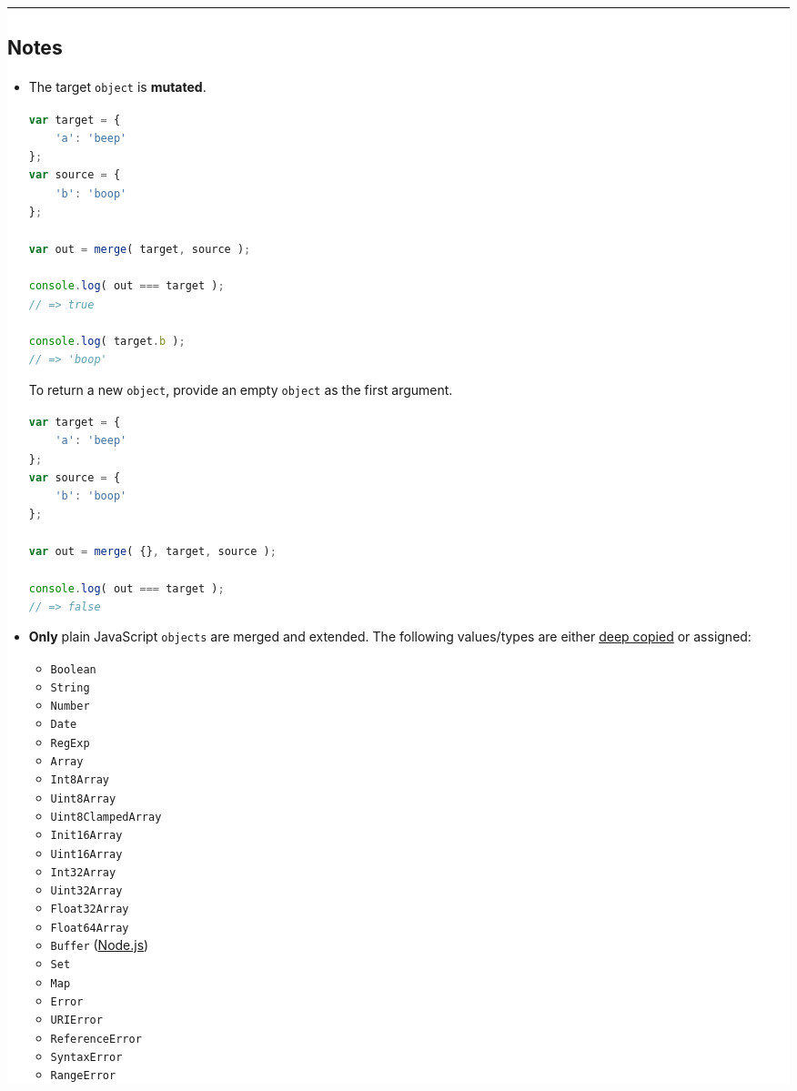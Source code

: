
<section class="notes">

* * *

## Notes

-   The target `object` is **mutated**.

    ```javascript
    var target = {
        'a': 'beep'
    };
    var source = {
        'b': 'boop'
    };

    var out = merge( target, source );

    console.log( out === target );
    // => true

    console.log( target.b );
    // => 'boop'
    ```

    To return a new `object`, provide an empty `object` as the first argument.

    ```javascript
    var target = {
        'a': 'beep'
    };
    var source = {
        'b': 'boop'
    };

    var out = merge( {}, target, source );

    console.log( out === target );
    // => false
    ```

-   **Only** plain JavaScript `objects` are merged and extended. The following values/types are either [deep copied][@stdlib/utils/copy] or assigned:

    -   `Boolean`
    -   `String`
    -   `Number`
    -   `Date`
    -   `RegExp`
    -   `Array`
    -   `Int8Array`
    -   `Uint8Array`
    -   `Uint8ClampedArray`
    -   `Init16Array`
    -   `Uint16Array`
    -   `Int32Array`
    -   `Uint32Array`
    -   `Float32Array`
    -   `Float64Array`
    -   `Buffer` ([Node.js][node-buffer])
    -   `Set`
    -   `Map`
    -   `Error`
    -   `URIError`
    -   `ReferenceError`
    -   `SyntaxError`
    -   `RangeError`


[npm-image]: http://img.shields.io/npm/v/@stdlib/utils-merge.svg
[npm-url]: https://npmjs.org/package/@stdlib/utils-merge
[test-image]: https://github.com/stdlib-js/utils-merge/actions/workflows/test.yml/badge.svg?branch=v0.2.1
[test-url]: https://github.com/stdlib-js/utils-merge/actions/workflows/test.yml?query=branch:v0.2.1
[coverage-image]: https://img.shields.io/codecov/c/github/stdlib-js/utils-merge/main.svg
[coverage-url]: https://codecov.io/github/stdlib-js/utils-merge?branch=main
[chat-image]: https://img.shields.io/gitter/room/stdlib-js/stdlib.svg
[chat-url]: https://app.gitter.im/#/room/#stdlib-js_stdlib:gitter.im
[stdlib]: https://github.com/stdlib-js/stdlib
[stdlib-authors]: https://github.com/stdlib-js/stdlib/graphs/contributors
[umd]: https://github.com/umdjs/umd
[es-module]: https://developer.mozilla.org/en-US/docs/Web/JavaScript/Guide/Modules
[deno-url]: https://github.com/stdlib-js/utils-merge/tree/deno
[deno-readme]: https://github.com/stdlib-js/utils-merge/blob/deno/README.md
[umd-url]: https://github.com/stdlib-js/utils-merge/tree/umd
[umd-readme]: https://github.com/stdlib-js/utils-merge/blob/umd/README.md
[esm-url]: https://github.com/stdlib-js/utils-merge/tree/esm
[esm-readme]: https://github.com/stdlib-js/utils-merge/blob/esm/README.md
[branches-url]: https://github.com/stdlib-js/utils-merge/blob/main/branches.md
[stdlib-license]: https://raw.githubusercontent.com/stdlib-js/utils-merge/main/LICENSE
[node-buffer]: http://nodejs.org/api/buffer.html
[@stdlib/utils/copy]: https://github.com/stdlib-js/utils-copy/tree/deno